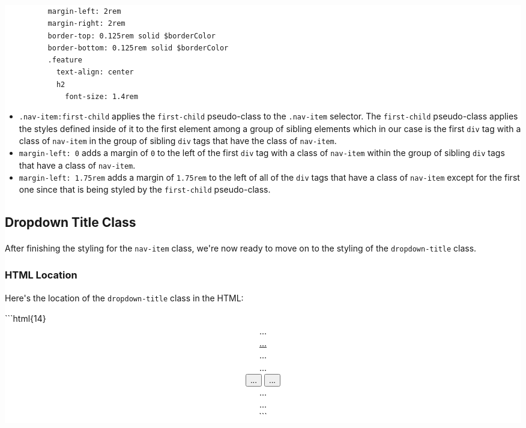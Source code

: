```stylus{28-31}
          margin-left: 2rem
          margin-right: 2rem
          border-top: 0.125rem solid $borderColor
          border-bottom: 0.125rem solid $borderColor
          .feature
            text-align: center
            h2
              font-size: 1.4rem
```
</code-block>
</code-group>

- <code class="inline-code-block">.nav-item:first-child</code> applies the <code class="inline-code-block">first-child</code> pseudo-class to the <code class="inline-code-block">.nav-item</code> selector. The <code class="inline-code-block">first-child</code> pseudo-class applies the styles defined inside of it to the first element among a group of sibling elements which in our case is the first <code class="inline-code-block">div</code> tag with a class of <code class="inline-code-block">nav-item</code> in the group of sibling <code class="inline-code-block">div</code> tags that have the class of <code class="inline-code-block">nav-item</code>.
- <code class="inline-code-block">margin-left: 0</code> adds a margin of <code class="inline-code-block">0</code> to the left of the first <code class="inline-code-block">div</code> tag with a class of <code class="inline-code-block">nav-item</code> within the group of sibling <code class="inline-code-block">div</code> tags that have a class of <code class="inline-code-block">nav-item</code>.
- <code class="inline-code-block">margin-left: 1.75rem</code> adds a margin of <code class="inline-code-block">1.75rem</code> to the left of all of the <code class="inline-code-block">div</code> tags that have a class of <code class="inline-code-block">nav-item</code> except for the first one since that is being styled by the <code class="inline-code-block">first-child</code> pseudo-class.

## Dropdown Title Class

After finishing the styling for the <code class="inline-code-block">nav-item</code> class, we're now ready to move on to the styling of the <code class="inline-code-block">dropdown-title</code> class.

### HTML Location

Here's the location of the <code class="inline-code-block">dropdown-title</code> class in the HTML:

<code-group>
<code-block title="Locating the dropdown-title Class">
```html{14}
<body>
 <div id="app">
    <div id="global-layout">
      <div class="theme-container no-sidebar">
        <header class="navbar">
          <div class="sidebar-button">...</div>
          <a href="/" aria-current="page" class="home-link router-link-exact-active router-link-active">...</a>
          <div class="links" style>
            <div class="search-box">...</div>
            <nav class="nav-links can-hide">
              <div class="nav-item">...</div>
              <div class="nav-item">
                <div class="dropdown-wrapper">
                  <button type="button" aria-label="Posts" class="dropdown-title">...</button>
                  <button type="button" aria-label="Posts" class="mobile-dropdown-title">...</button>
                  <ul class="nav-dropdown" style="display: none;">...</ul>
                </div>
              </div>
              <div class="nav-item">...</div>
              <div class="nav-item">...</div>
              <!---->
```